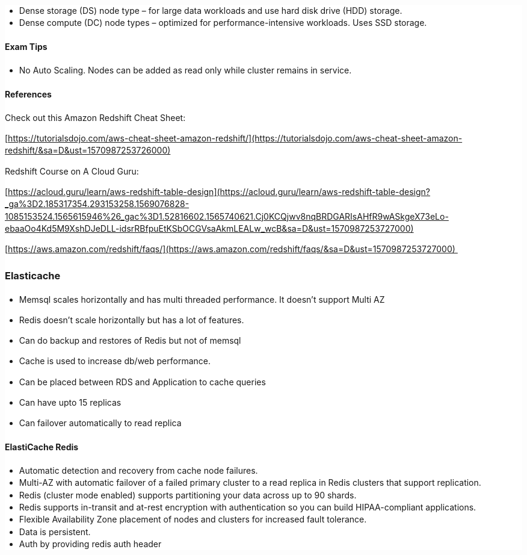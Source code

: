 

  - Dense storage (DS) node
    type – for large data workloads and use hard disk drive (HDD)
    storage.
  - Dense compute (DC) node
    types – optimized for performance-intensive workloads. Uses SSD
    storage.

#### Exam Tips

  - No Auto Scaling. Nodes can be added as read only
    while cluster remains in service.

#### References

Check out this Amazon Redshift Cheat Sheet:

[https://tutorialsdojo.com/aws-cheat-sheet-amazon-redshift/](https://tutorialsdojo.com/aws-cheat-sheet-amazon-redshift/&sa=D&ust=1570987253726000)

Redshift Course on A Cloud Guru:

[https://acloud.guru/learn/aws-redshift-table-design](https://acloud.guru/learn/aws-redshift-table-design?_ga%3D2.185317354.293153258.1569076828-1085153524.1565615946%26_gac%3D1.52816602.1565740621.Cj0KCQjwv8nqBRDGARIsAHfR9wASkgeX73eLo-ebaaOo4Kd5M9XshDJeDLL-idsrRBfpuEtKSbOCGVsaAkmLEALw_wcB&sa=D&ust=1570987253727000)



[https://aws.amazon.com/redshift/faqs/](https://aws.amazon.com/redshift/faqs/&sa=D&ust=1570987253727000) 



### Elasticache

  - Memsql scales horizontally and has multi threaded
    performance. It doesn’t support Multi AZ
  - Redis doesn’t scale horizontally but has a lot of
    features.
  - Can do backup and restores of Redis but not of
    memsql
  - Cache is used to increase db/web
    performance.
  - Can be placed between RDS and Application to cache
    queries



  - Can have upto 15 replicas
  - Can failover automatically to read replica

#### ElastiCache Redis

  - Automatic detection and recovery from cache node
    failures.
  - Multi-AZ with automatic failover of a failed
    primary cluster to a read replica in Redis clusters that support
    replication.
  - Redis (cluster mode enabled) supports partitioning
    your data across up to 90 shards.
  - Redis supports in-transit and at-rest encryption
    with authentication so you can build HIPAA-compliant
    applications.
  - Flexible Availability Zone placement of nodes and
    clusters for increased fault tolerance.
  - Data is persistent.
  - Auth by providing redis auth header
